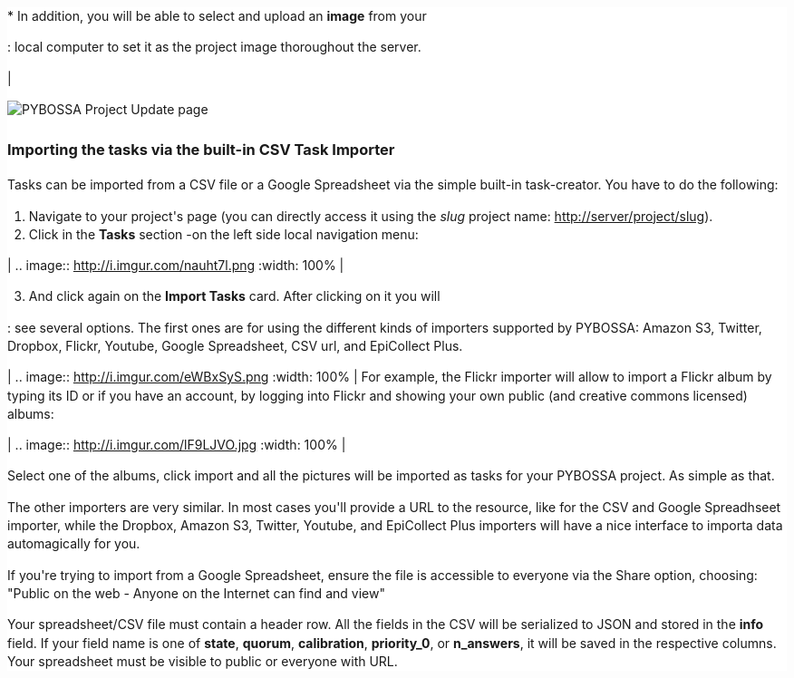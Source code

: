 \* In addition, you will be able to select and upload an **image** from your

:   local computer to set it as the project image thoroughout the
    server.

| 

![PYBOSSA Project Update page](http://i.imgur.com/UbSOAcZ.png)

### Importing the tasks via the built-in CSV Task Importer

Tasks can be imported from a CSV file or a Google Spreadsheet via the
simple built-in task-creator. You have to do the following:

1.  Navigate to your project's page (you can directly access it using
    the *slug* project name: <http://server/project/slug>).
2.  Click in the **Tasks** section -on the left side local navigation
    menu:

| .. image:: <http://i.imgur.com/nauht7l.png> :width: 100% |

3. And click again on the **Import Tasks** card. After clicking on it you will

:   see several options. The first ones are for using the different
    kinds of importers supported by PYBOSSA: Amazon S3, Twitter,
    Dropbox, Flickr, Youtube, Google Spreadsheet, CSV url, and
    EpiCollect Plus.

| .. image:: <http://i.imgur.com/eWBxSyS.png> :width: 100% | For
example, the Flickr importer will allow to import a Flickr album by
typing its ID or if you have an account, by logging into Flickr and
showing your own public (and creative commons licensed) albums:

| .. image:: <http://i.imgur.com/lF9LJVO.jpg> :width: 100% |

Select one of the albums, click import and all the pictures will be
imported as tasks for your PYBOSSA project. As simple as that.

The other importers are very similar. In most cases you'll provide a URL
to the resource, like for the CSV and Google Spreadhseet importer, while
the Dropbox, Amazon S3, Twitter, Youtube, and EpiCollect Plus importers
will have a nice interface to importa data automagically for you.

<div class="admonition note">

If you're trying to import from a Google Spreadsheet, ensure the file is
accessible to everyone via the Share option, choosing: "Public on the
web - Anyone on the Internet can find and view"

</div>

<div class="admonition note">

Your spreadsheet/CSV file must contain a header row. All the fields in
the CSV will be serialized to JSON and stored in the **info** field. If
your field name is one of **state**, **quorum**, **calibration**,
**priority\_0**, or **n\_answers**, it will be saved in the respective
columns. Your spreadsheet must be visible to public or everyone with
URL.
